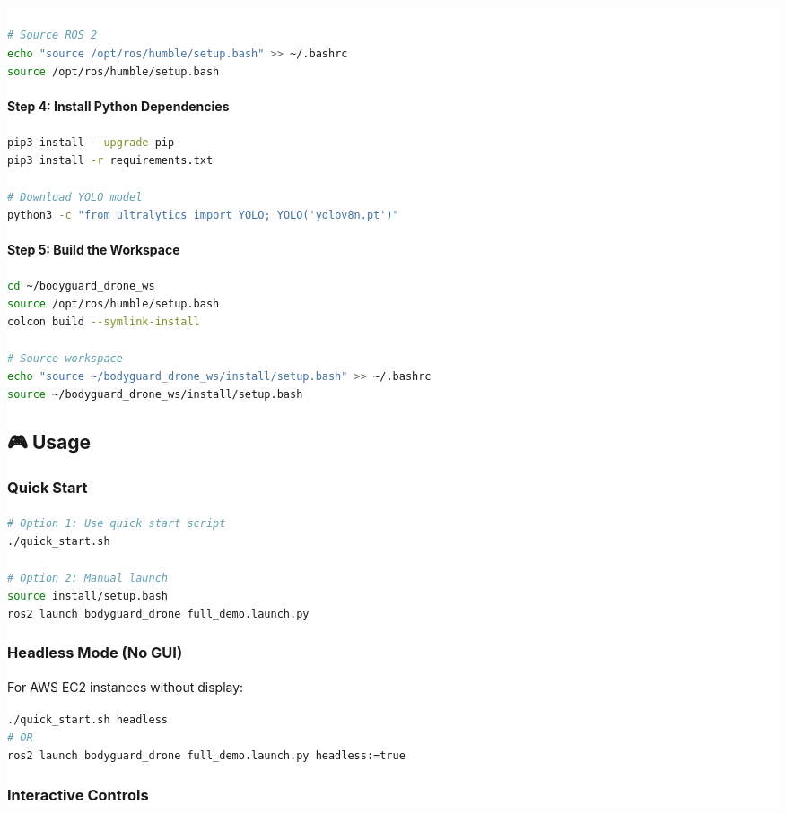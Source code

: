 ```bash

# Source ROS 2
echo "source /opt/ros/humble/setup.bash" >> ~/.bashrc
source /opt/ros/humble/setup.bash
```

#### Step 4: Install Python Dependencies

```bash
pip3 install --upgrade pip
pip3 install -r requirements.txt

# Download YOLO model
python3 -c "from ultralytics import YOLO; YOLO('yolov8n.pt')"
```

#### Step 5: Build the Workspace

```bash
cd ~/bodyguard_drone_ws
source /opt/ros/humble/setup.bash
colcon build --symlink-install

# Source workspace
echo "source ~/bodyguard_drone_ws/install/setup.bash" >> ~/.bashrc
source ~/bodyguard_drone_ws/install/setup.bash
```

## 🎮 Usage

### Quick Start

```bash
# Option 1: Use quick start script
./quick_start.sh

# Option 2: Manual launch
source install/setup.bash
ros2 launch bodyguard_drone full_demo.launch.py
```

### Headless Mode (No GUI)

For AWS EC2 instances without display:

```bash
./quick_start.sh headless
# OR
ros2 launch bodyguard_drone full_demo.launch.py headless:=true
```

### Interactive Controls
